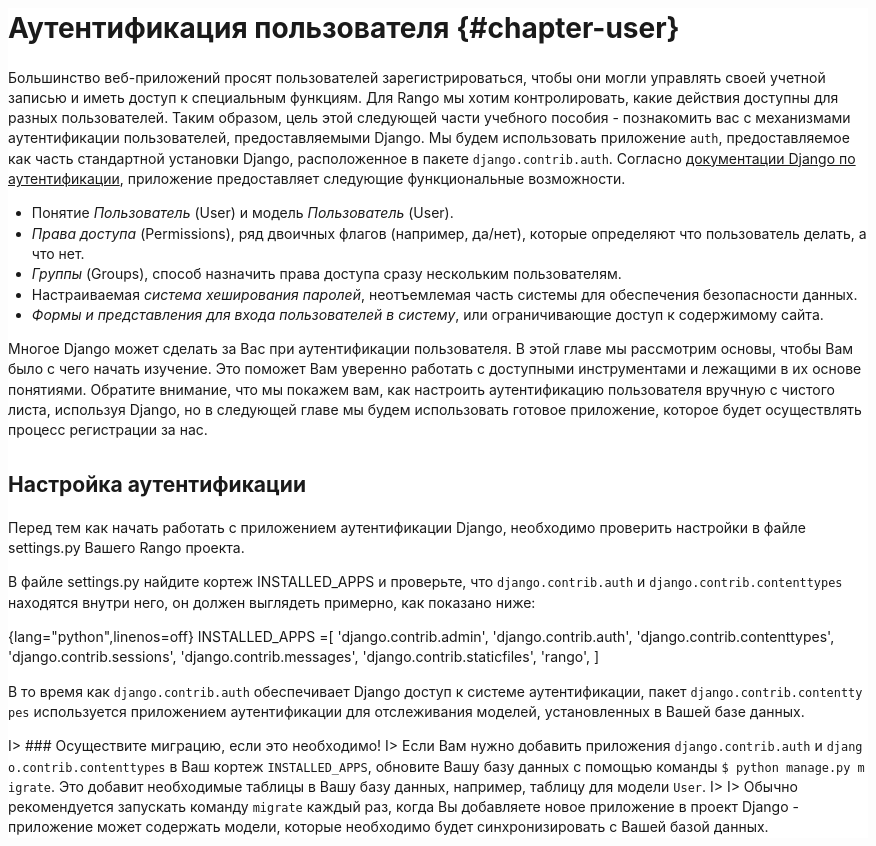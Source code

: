 # Аутентификация пользователя {#chapter-user}
Большинство веб-приложений просят пользователей зарегистрироваться, чтобы они могли управлять своей учетной записью и иметь доступ к специальным функциям. Для Rango мы хотим контролировать, какие действия доступны для разных пользователей. Таким образом, цель этой следующей части учебного пособия - познакомить вас с механизмами аутентификации пользователей, предоставляемыми Django. Мы будем использовать приложение `auth`, предоставляемое как часть стандартной установки Django, расположенное в пакете `django.contrib.auth`. Согласно [документации Django по аутентификации](https://docs.djangoproject.com/en/2.0/topics/auth/), приложение предоставляет следующие функциональные возможности.

- Понятие *Пользователь* (User) и модель *Пользователь* (User).
- *Права доступа* (Permissions), ряд двоичных флагов (например, да/нет), которые определяют что пользователь делать, а что нет.
- *Группы* (Groups), способ назначить права доступа сразу нескольким пользователям.
- Настраиваемая *система хеширования паролей*, неотъемлемая часть системы для обеспечения безопасности данных.
- *Формы и представления для входа пользователей в систему*, или ограничивающие доступ к содержимому сайта.

Многое Django может сделать за Вас при аутентификации пользователя. В этой главе мы рассмотрим основы, чтобы Вам было с чего начать изучение. Это поможет Вам уверенно работать с доступными инструментами и лежащими в их основе понятиями. Обратите внимание, что мы покажем вам, как настроить аутентификацию пользователя вручную с чистого листа, используя Django, но в следующей главе мы будем использовать готовое приложение, которое будет осуществлять процесс регистрации за нас.
 
## Настройка аутентификации
Перед тем как начать работать с приложением аутентификации Django, необходимо проверить настройки в файле settings.py Вашего Rango проекта.

В файле settings.py найдите кортеж INSTALLED_APPS и проверьте, что `django.contrib.auth` и `django.contrib.contenttypes` находятся внутри него, он должен выглядеть примерно, как показано ниже:

{lang="python",linenos=off}
	INSTALLED_APPS =[
	    'django.contrib.admin',
	    'django.contrib.auth',
	    'django.contrib.contenttypes',
	    'django.contrib.sessions',
	    'django.contrib.messages',
	    'django.contrib.staticfiles',
	    'rango',
	]

В то время как `django.contrib.auth` обеспечивает Django доступ к системе аутентификации, пакет `django.contrib.contenttypes` используется приложением аутентификации для отслеживания моделей, установленных в Вашей базе данных.

I> ### Осуществите миграцию, если это необходимо!
I> Если Вам нужно добавить приложения `django.contrib.auth` и `django.contrib.contenttypes` в Ваш кортеж `INSTALLED_APPS`, обновите Вашу базу данных с помощью команды `$ python manage.py migrate`. Это добавит необходимые таблицы в Вашу базу данных, например, таблицу для модели `User`.
I>
I> Обычно рекомендуется запускать команду `migrate` каждый раз, когда Вы добавляете новое приложение в проект Django - приложение может содержать модели, которые необходимо будет синхронизировать с Вашей базой данных.
